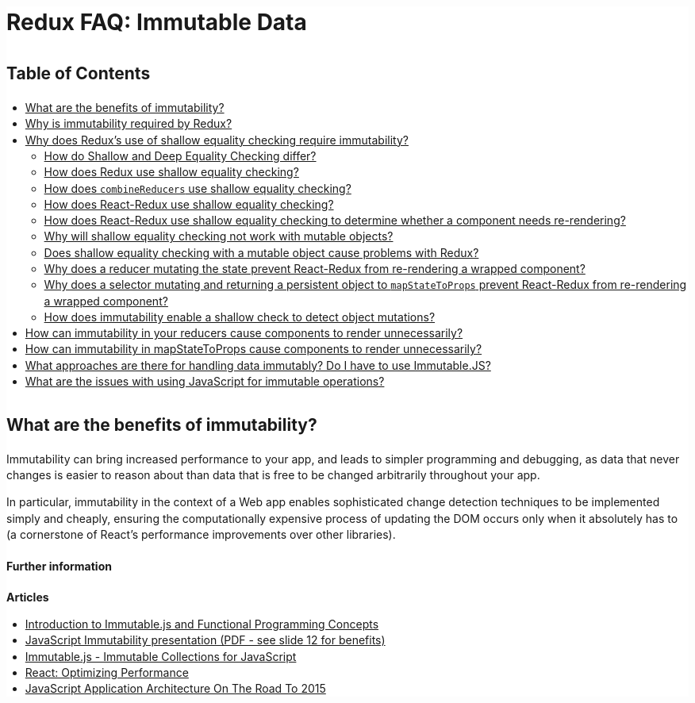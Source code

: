 # Redux FAQ: Immutable Data

## Table of Contents
- [What are the benefits of immutability?](#benefits-of-immutability)
- [Why is immutability required by Redux?](#why-is-immutability-required)
- [Why does Redux’s use of shallow equality checking require immutability?](#redux-shallow-checking-requires-immutability)
	- [How do Shallow and Deep Equality Checking differ?](#shallow-and-deep-equality-checking)
	- [How does Redux use shallow equality checking?](#how-redux-uses-shallow-checking)
	- [How does `combineReducers` use shallow equality checking?](#how-combine-reducers-uses-shallow-checking)
	- [How does React-Redux use shallow equality checking?](#how-react-redux-uses-shallow-checking)
	- [How does React-Redux use shallow equality checking to determine whether a component needs re-rendering?](#how-react-redux-determines-need-for-re-rendering)
	- [Why will shallow equality checking not work with mutable objects?](#no-shallow-equality-checking-with-mutable-objects)
	- [Does shallow equality checking with a mutable object cause problems with Redux?](#shallow-checking-problems-with-redux)
	- [Why does a reducer mutating the state prevent React-Redux from re-rendering a wrapped component?](#shallow-checking-problems-with-react-redux)
	- [Why does a selector mutating and returning a persistent object  to `mapStateToProps` prevent React-Redux from re-rendering a wrapped component?](#shallow-checking-stops-component-re-rendering)
	- [How does immutability enable a shallow check to detect object mutations?](#immutability-enables-shallow-checking)
- [How can immutability in your reducers cause components to render unnecessarily?](#immutability-issues-with-redux)
- [How can immutability in mapStateToProps cause components to render unnecessarily?](#immutability-issues-with-react-redux)
- [What approaches are there for handling data immutably? Do I have to use Immutable.JS?](#do-i-have-to-use-immutable-js)
- [What are the issues with using JavaScript for immutable operations?](#issues-with-es6-for-immutable-ops)


<a id="benefits-of-immutability"></a>
## What are the benefits of immutability?
Immutability can bring increased performance to your app, and leads to simpler programming and debugging, as data that never changes is easier to reason about than data that is free to be changed arbitrarily throughout your app.

In particular, immutability in the context of a Web app enables sophisticated change detection techniques to be implemented simply and cheaply, ensuring the computationally expensive process of updating the DOM occurs only when it absolutely has to (a cornerstone of React’s performance improvements over other libraries).

#### Further information

**Articles**
- [Introduction to Immutable.js and Functional Programming Concepts](https://auth0.com/blog/intro-to-immutable-js/)
- [JavaScript Immutability presentation (PDF - see slide 12 for benefits)](https://www.jfokus.se/jfokus16/preso/JavaScript-Immutability--Dont-Go-Changing.pdf)
- [Immutable.js - Immutable Collections for JavaScript](https://facebook.github.io/immutable-js/#the-case-for-immutability)
- [React: Optimizing Performance](https://facebook.github.io/react/docs/optimizing-performance.html)
- [JavaScript Application Architecture On The Road To 2015](https://medium.com/google-developers/javascript-application-architecture-on-the-road-to-2015-d8125811101b#.djje0rfys)
